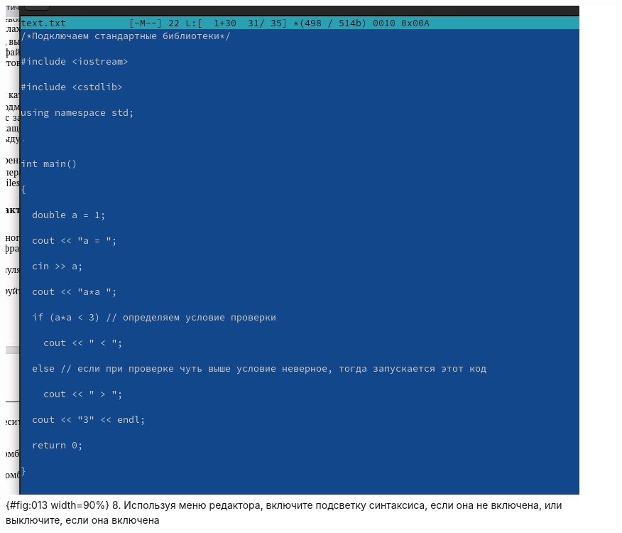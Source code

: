 ![рис.13](image/732_5.png){#fig:013 width=90%}
8. Используя меню редактора, включите подсветку синтаксиса, если она не включена,
или выключите, если она включена